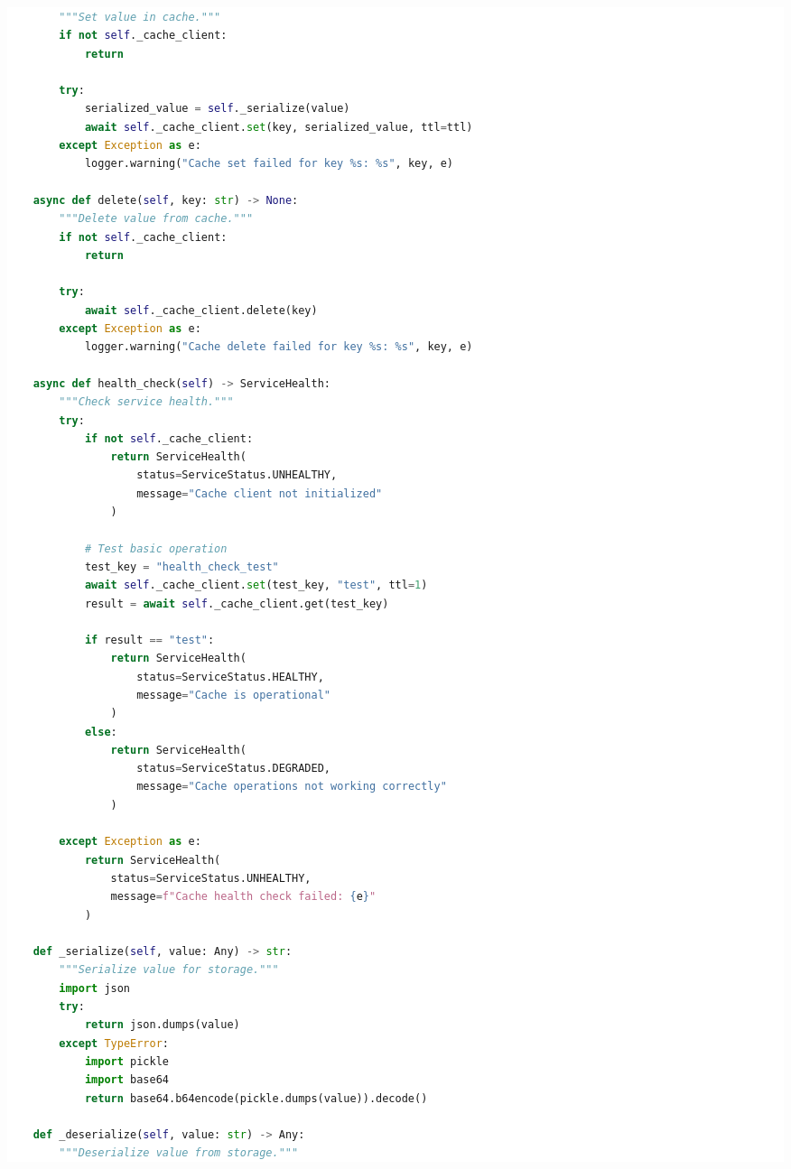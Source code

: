 ```python
        """Set value in cache."""
        if not self._cache_client:
            return

        try:
            serialized_value = self._serialize(value)
            await self._cache_client.set(key, serialized_value, ttl=ttl)
        except Exception as e:
            logger.warning("Cache set failed for key %s: %s", key, e)

    async def delete(self, key: str) -> None:
        """Delete value from cache."""
        if not self._cache_client:
            return

        try:
            await self._cache_client.delete(key)
        except Exception as e:
            logger.warning("Cache delete failed for key %s: %s", key, e)

    async def health_check(self) -> ServiceHealth:
        """Check service health."""
        try:
            if not self._cache_client:
                return ServiceHealth(
                    status=ServiceStatus.UNHEALTHY,
                    message="Cache client not initialized"
                )

            # Test basic operation
            test_key = "health_check_test"
            await self._cache_client.set(test_key, "test", ttl=1)
            result = await self._cache_client.get(test_key)

            if result == "test":
                return ServiceHealth(
                    status=ServiceStatus.HEALTHY,
                    message="Cache is operational"
                )
            else:
                return ServiceHealth(
                    status=ServiceStatus.DEGRADED,
                    message="Cache operations not working correctly"
                )

        except Exception as e:
            return ServiceHealth(
                status=ServiceStatus.UNHEALTHY,
                message=f"Cache health check failed: {e}"
            )

    def _serialize(self, value: Any) -> str:
        """Serialize value for storage."""
        import json
        try:
            return json.dumps(value)
        except TypeError:
            import pickle
            import base64
            return base64.b64encode(pickle.dumps(value)).decode()

    def _deserialize(self, value: str) -> Any:
        """Deserialize value from storage."""
```